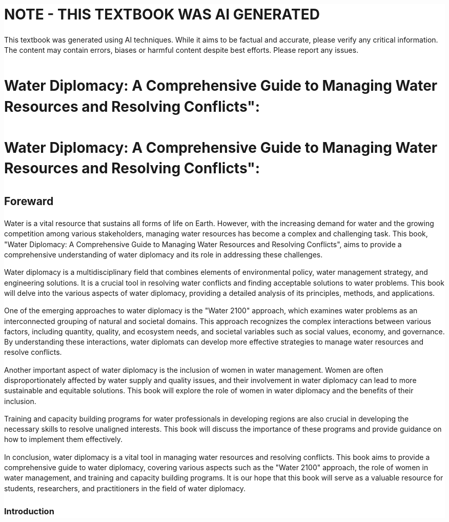 # NOTE - THIS TEXTBOOK WAS AI GENERATED

This textbook was generated using AI techniques. While it aims to be factual and accurate, please verify any critical information. The content may contain errors, biases or harmful content despite best efforts. Please report any issues.

# Water Diplomacy: A Comprehensive Guide to Managing Water Resources and Resolving Conflicts":


# Water Diplomacy: A Comprehensive Guide to Managing Water Resources and Resolving Conflicts":

## Foreward

Water is a vital resource that sustains all forms of life on Earth. However, with the increasing demand for water and the growing competition among various stakeholders, managing water resources has become a complex and challenging task. This book, "Water Diplomacy: A Comprehensive Guide to Managing Water Resources and Resolving Conflicts", aims to provide a comprehensive understanding of water diplomacy and its role in addressing these challenges.

Water diplomacy is a multidisciplinary field that combines elements of environmental policy, water management strategy, and engineering solutions. It is a crucial tool in resolving water conflicts and finding acceptable solutions to water problems. This book will delve into the various aspects of water diplomacy, providing a detailed analysis of its principles, methods, and applications.

One of the emerging approaches to water diplomacy is the "Water 2100" approach, which examines water problems as an interconnected grouping of natural and societal domains. This approach recognizes the complex interactions between various factors, including quantity, quality, and ecosystem needs, and societal variables such as social values, economy, and governance. By understanding these interactions, water diplomats can develop more effective strategies to manage water resources and resolve conflicts.

Another important aspect of water diplomacy is the inclusion of women in water management. Women are often disproportionately affected by water supply and quality issues, and their involvement in water diplomacy can lead to more sustainable and equitable solutions. This book will explore the role of women in water diplomacy and the benefits of their inclusion.

Training and capacity building programs for water professionals in developing regions are also crucial in developing the necessary skills to resolve unaligned interests. This book will discuss the importance of these programs and provide guidance on how to implement them effectively.

In conclusion, water diplomacy is a vital tool in managing water resources and resolving conflicts. This book aims to provide a comprehensive guide to water diplomacy, covering various aspects such as the "Water 2100" approach, the role of women in water management, and training and capacity building programs. It is our hope that this book will serve as a valuable resource for students, researchers, and practitioners in the field of water diplomacy.




### Introduction
